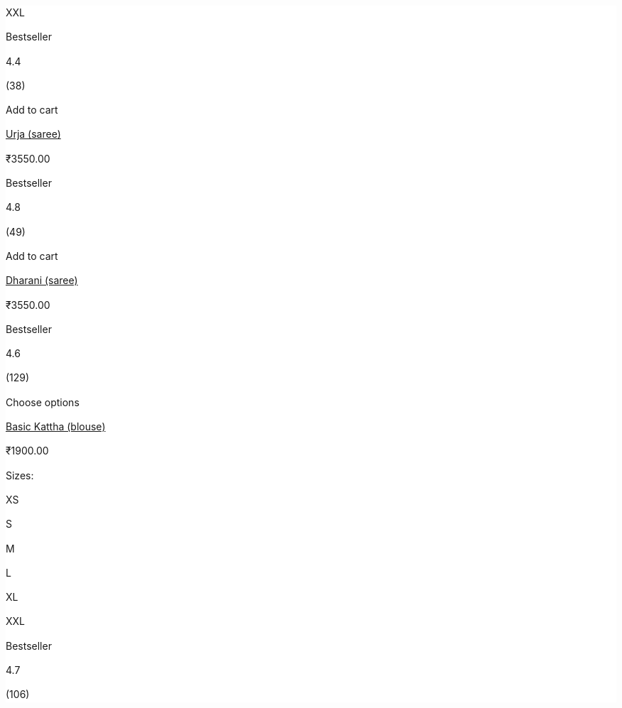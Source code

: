 XXL

Bestseller

[](https://suta.in/products/urja)

4.4

(38)

Add to cart

[Urja (saree)](https://suta.in/products/urja)

₹3550.00

Bestseller

[](https://suta.in/products/dharani)

4.8

(49)

Add to cart

[Dharani (saree)](https://suta.in/products/dharani)

₹3550.00

Bestseller

[](https://suta.in/products/basic-kattha-blouse)

4.6

(129)

Choose options

[Basic Kattha (blouse)](https://suta.in/products/basic-kattha-blouse)

₹1900.00

Sizes:

XS

S

M

L

XL

XXL

Bestseller

[](https://suta.in/products/basic-gulabi-blouse)

4.7

(106)
